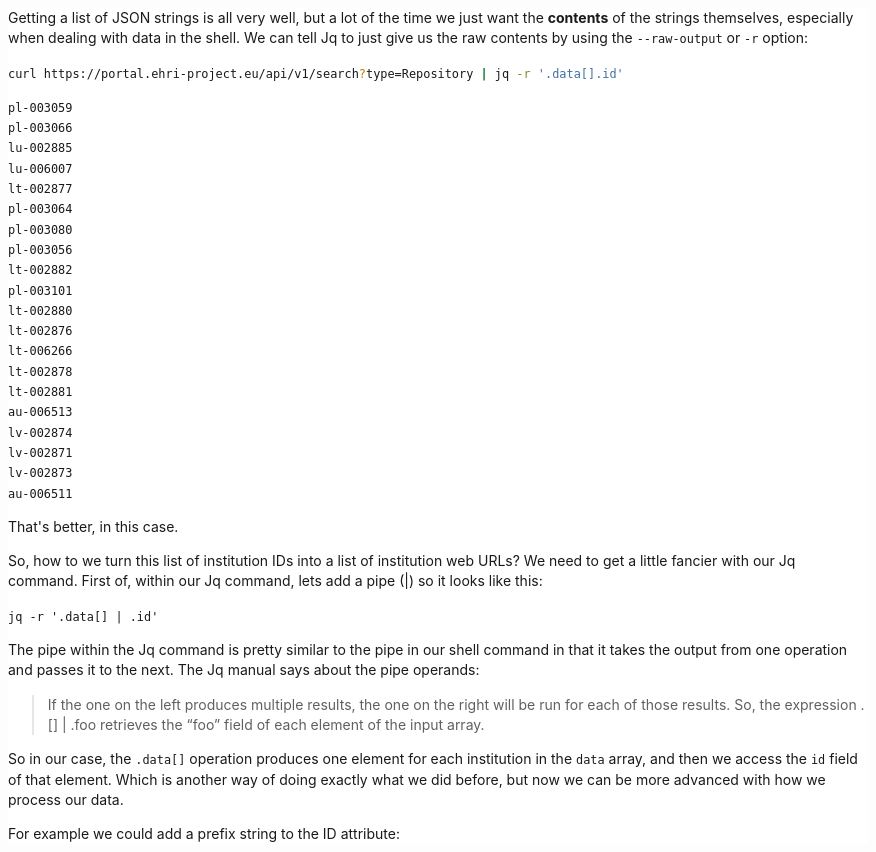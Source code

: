 Getting a list of JSON strings is all very well, but a lot of the time we just want the **contents** of the strings
themselves, especially when dealing with data in the shell. We can tell Jq to just give us the raw contents by using
the `--raw-output` or `-r` option:

```bash
curl https://portal.ehri-project.eu/api/v1/search?type=Repository | jq -r '.data[].id'
```   

```bash
pl-003059
pl-003066
lu-002885
lu-006007
lt-002877
pl-003064
pl-003080
pl-003056
lt-002882
pl-003101
lt-002880
lt-002876
lt-006266
lt-002878
lt-002881
au-006513
lv-002874
lv-002871
lv-002873
au-006511
```

That's better, in this case.

So, how to we turn this list of institution IDs into a list of institution web URLs? We need to get a little fancier
with our Jq command. First of, within our Jq command, lets add a pipe (|) so it looks like this:

    jq -r '.data[] | .id'

The pipe within the Jq command is pretty similar to the pipe in our shell command in that it takes the output from one
operation and passes it to the next. The Jq manual says about the pipe operands:

> If the one on the left produces multiple results, the one on the right will be run for each of those results. So, the expression .[] | .foo retrieves the “foo” field of each element of the input array.

So in our case, the `.data[]` operation produces one element for each institution in the `data` array, and then we access the
`id` field of that element. Which is another way of doing exactly what we did before, but now we can be more advanced
with how we process our data. 

For example we could add a prefix string to the ID attribute:
